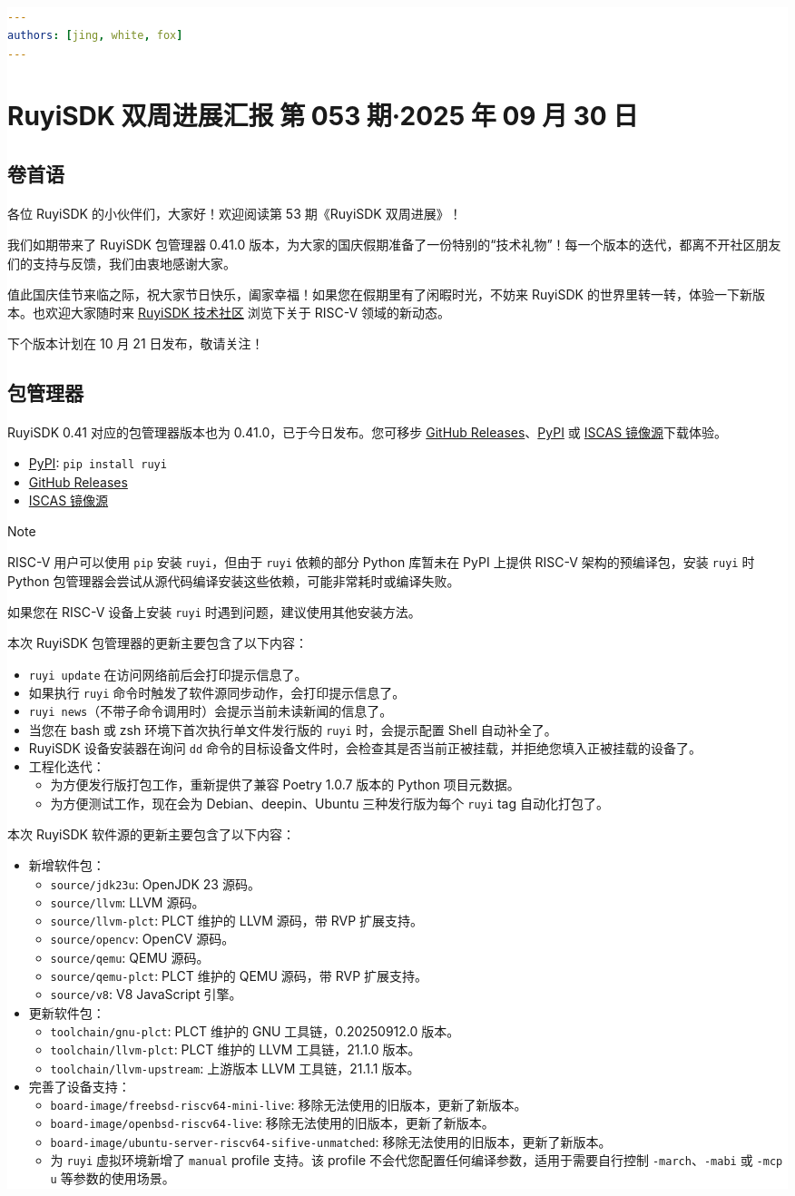 ```yaml
---
authors: [jing, white, fox]
---
```

# RuyiSDK 双周进展汇报  第 053 期·2025 年 09 月 30 日

## 卷首语

各位 RuyiSDK 的小伙伴们，大家好！欢迎阅读第 53 期《RuyiSDK 双周进展》！

我们如期带来了 RuyiSDK 包管理器 0.41.0 版本，为大家的国庆假期准备了一份特别的“技术礼物”！每一个版本的迭代，都离不开社区朋友们的支持与反馈，我们由衷地感谢大家。

值此国庆佳节来临之际，祝大家节日快乐，阖家幸福！如果您在假期里有了闲暇时光，不妨来 RuyiSDK 的世界里转一转，体验一下新版本。也欢迎大家随时来 [RuyiSDK 技术社区](https://ruyisdk.cn/) 浏览下关于 RISC-V 领域的新动态。

下个版本计划在 10 月 21 日发布，敬请关注！

## 包管理器

RuyiSDK 0.41 对应的包管理器版本也为 0.41.0，已于今日发布。您可移步
[GitHub Releases][ruyi-0.41.0-gh]、[PyPI][ruyi-0.41.0-pypi] 或 [ISCAS 镜像源][ruyi-0.41.0-iscas]下载体验。

* [PyPI][ruyi-0.41.0-pypi]: `pip install ruyi`
* [GitHub Releases][ruyi-0.41.0-gh]
* [ISCAS 镜像源][ruyi-0.41.0-iscas]

[ruyi-0.41.0-gh]: https://github.com/ruyisdk/ruyi/releases/tag/0.41.0
[ruyi-0.41.0-pypi]: https://pypi.org/project/ruyi/0.41.0/
[ruyi-0.41.0-iscas]: https://mirror.iscas.ac.cn/ruyisdk/ruyi/tags/0.41.0/

> [!NOTE]
> RISC-V 用户可以使用 `pip` 安装 `ruyi`，但由于 `ruyi` 依赖的部分 Python
> 库暂未在 PyPI 上提供 RISC-V 架构的预编译包，安装 `ruyi` 时 Python
> 包管理器会尝试从源代码编译安装这些依赖，可能非常耗时或编译失败。
>
> 如果您在 RISC-V 设备上安装 `ruyi` 时遇到问题，建议使用其他安装方法。

本次 RuyiSDK 包管理器的更新主要包含了以下内容：

* `ruyi update` 在访问网络前后会打印提示信息了。
* 如果执行 `ruyi` 命令时触发了软件源同步动作，会打印提示信息了。
* `ruyi news`（不带子命令调用时）会提示当前未读新闻的信息了。
* 当您在 bash 或 zsh 环境下首次执行单文件发行版的 `ruyi` 时，会提示配置 Shell 自动补全了。
* RuyiSDK 设备安装器在询问 `dd` 命令的目标设备文件时，会检查其是否当前正被挂载，并拒绝您填入正被挂载的设备了。
* 工程化迭代：
    * 为方便发行版打包工作，重新提供了兼容 Poetry 1.0.7 版本的 Python 项目元数据。
    * 为方便测试工作，现在会为 Debian、deepin、Ubuntu 三种发行版为每个 `ruyi` tag 自动化打包了。

本次 RuyiSDK 软件源的更新主要包含了以下内容：

* 新增软件包：
    * `source/jdk23u`: OpenJDK 23 源码。
    * `source/llvm`: LLVM 源码。
    * `source/llvm-plct`: PLCT 维护的 LLVM 源码，带 RVP 扩展支持。
    * `source/opencv`: OpenCV 源码。
    * `source/qemu`: QEMU 源码。
    * `source/qemu-plct`: PLCT 维护的 QEMU 源码，带 RVP 扩展支持。
    * `source/v8`: V8 JavaScript 引擎。
* 更新软件包：
    * `toolchain/gnu-plct`: PLCT 维护的 GNU 工具链，0.20250912.0 版本。
    * `toolchain/llvm-plct`: PLCT 维护的 LLVM 工具链，21.1.0 版本。
    * `toolchain/llvm-upstream`: 上游版本 LLVM 工具链，21.1.1 版本。
* 完善了设备支持：
    * `board-image/freebsd-riscv64-mini-live`: 移除无法使用的旧版本，更新了新版本。
    * `board-image/openbsd-riscv64-live`: 移除无法使用的旧版本，更新了新版本。
    * `board-image/ubuntu-server-riscv64-sifive-unmatched`: 移除无法使用的旧版本，更新了新版本。
    * 为 `ruyi` 虚拟环境新增了 `manual` profile 支持。该 profile 不会代您配置任何编译参数，适用于需要自行控制 `-march`、`-mabi` 或 `-mcpu` 等参数的使用场景。

[@weilinfox]: https://github.com/weilinfox